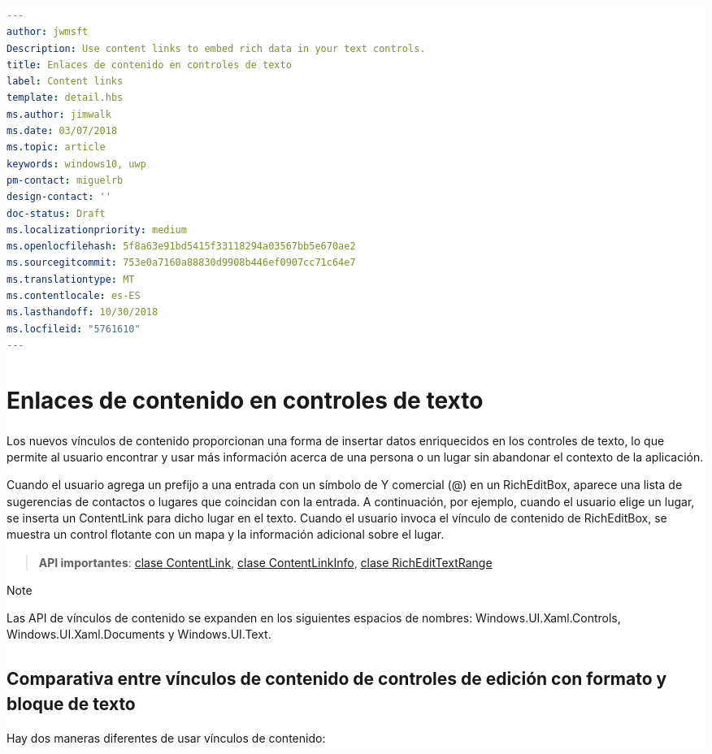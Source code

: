 ```yaml
---
author: jwmsft
Description: Use content links to embed rich data in your text controls.
title: Enlaces de contenido en controles de texto
label: Content links
template: detail.hbs
ms.author: jimwalk
ms.date: 03/07/2018
ms.topic: article
keywords: windows10, uwp
pm-contact: miguelrb
design-contact: ''
doc-status: Draft
ms.localizationpriority: medium
ms.openlocfilehash: 5f8a63e91bd5415f33118294a03567bb5e670ae2
ms.sourcegitcommit: 753e0a7160a88830d9908b446ef0907cc71c64e7
ms.translationtype: MT
ms.contentlocale: es-ES
ms.lasthandoff: 10/30/2018
ms.locfileid: "5761610"
---
```

# <a name="content-links-in-text-controls"></a>Enlaces de contenido en controles de texto

Los nuevos vínculos de contenido proporcionan una forma de insertar datos enriquecidos en los controles de texto, lo que permite al usuario encontrar y usar más información acerca de una persona o un lugar sin abandonar el contexto de la aplicación.

Cuando el usuario agrega un prefijo a una entrada con un símbolo de Y comercial (@) en un RichEditBox, aparece una lista de sugerencias de contactos o lugares que coincidan con la entrada. A continuación, por ejemplo, cuando el usuario elige un lugar, se inserta un ContentLink para dicho lugar en el texto. Cuando el usuario invoca el vínculo de contenido de RichEditBox, se muestra un control flotante con un mapa y la información adicional sobre el lugar.

> **API importantes**: [clase ContentLink](/uwp/api/windows.ui.xaml.documents.contentlink), [clase ContentLinkInfo](/uwp/api/windows.ui.text.contentlinkinfo), [clase RichEditTextRange](/uwp/api/windows.ui.text.richedittextrange)

> [!NOTE]
> Las API de vínculos de contenido se expanden en los siguientes espacios de nombres: Windows.UI.Xaml.Controls, Windows.UI.Xaml.Documents y Windows.UI.Text.



## <a name="content-links-in-rich-edit-vs-text-block-controls"></a>Comparativa entre vínculos de contenido de controles de edición con formato y bloque de texto

Hay dos maneras diferentes de usar vínculos de contenido:
